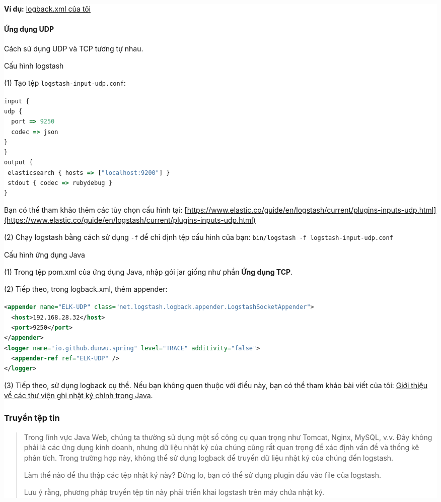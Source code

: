 **Ví dụ:** [logback.xml của tôi](https://github.com/dunwu/JavaStack/blob/master/codes/javatool/src/main/resources/logback.xml)

#### Ứng dụng UDP

Cách sử dụng UDP và TCP tương tự nhau.

Cấu hình logstash

(1) Tạo tệp `logstash-input-udp.conf`:

```javascript
input {
udp {
  port => 9250
  codec => json
}
}
output {
 elasticsearch { hosts => ["localhost:9200"] }
 stdout { codec => rubydebug }
}
```

Bạn có thể tham khảo thêm các tùy chọn cấu hình tại: [https://www.elastic.co/guide/en/logstash/current/plugins-inputs-udp.html](https://www.elastic.co/guide/en/logstash/current/plugins-inputs-udp.html)

(2) Chạy logstash bằng cách sử dụng `-f` để chỉ định tệp cấu hình của bạn: `bin/logstash -f logstash-input-udp.conf`

Cấu hình ứng dụng Java

(1) Trong tệp pom.xml của ứng dụng Java, nhập gói jar giống như phần **Ứng dụng TCP**.

(2) Tiếp theo, trong logback.xml, thêm appender:

```xml
<appender name="ELK-UDP" class="net.logstash.logback.appender.LogstashSocketAppender">
  <host>192.168.28.32</host>
  <port>9250</port>
</appender>
<logger name="io.github.dunwu.spring" level="TRACE" additivity="false">
  <appender-ref ref="ELK-UDP" />
</logger>
```

(3) Tiếp theo, sử dụng logback cụ thể. Nếu bạn không quen thuộc với điều này, bạn có thể tham khảo bài viết của tôi: [Giới thiệu về các thư viện ghi nhật ký chính trong Java](https://github.com/dunwu/JavaStack/blob/master/docs/javalib/java-log.md).

### Truyền tệp tin

> Trong lĩnh vực Java Web, chúng ta thường sử dụng một số công cụ quan trọng như Tomcat, Nginx, MySQL, v.v. Đây không phải là các ứng dụng kinh doanh, nhưng dữ liệu nhật ký của chúng cũng rất quan trọng để xác định vấn đề và thống kê phân tích. Trong trường hợp này, không thể sử dụng logback để truyền dữ liệu nhật ký của chúng đến logstash.
>
> Làm thế nào để thu thập các tệp nhật ký này? Đừng lo, bạn có thể sử dụng plugin đầu vào file của logstash.
>
> Lưu ý rằng, phương pháp truyền tệp tin này phải triển khai logstash trên máy chứa nhật ký.
